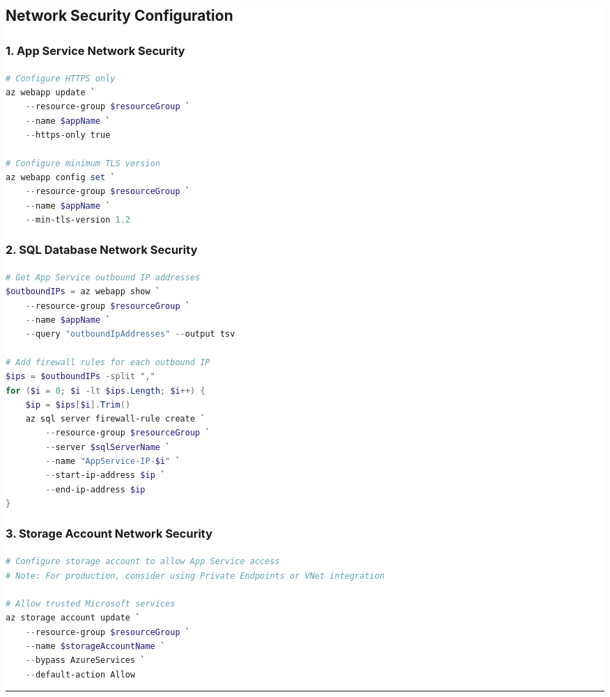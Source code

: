 
## Network Security Configuration

### 1. App Service Network Security
```powershell
# Configure HTTPS only
az webapp update `
    --resource-group $resourceGroup `
    --name $appName `
    --https-only true

# Configure minimum TLS version
az webapp config set `
    --resource-group $resourceGroup `
    --name $appName `
    --min-tls-version 1.2
```

### 2. SQL Database Network Security
```powershell
# Get App Service outbound IP addresses
$outboundIPs = az webapp show `
    --resource-group $resourceGroup `
    --name $appName `
    --query "outboundIpAddresses" --output tsv

# Add firewall rules for each outbound IP
$ips = $outboundIPs -split ","
for ($i = 0; $i -lt $ips.Length; $i++) {
    $ip = $ips[$i].Trim()
    az sql server firewall-rule create `
        --resource-group $resourceGroup `
        --server $sqlServerName `
        --name "AppService-IP-$i" `
        --start-ip-address $ip `
        --end-ip-address $ip
}
```

### 3. Storage Account Network Security
```powershell
# Configure storage account to allow App Service access
# Note: For production, consider using Private Endpoints or VNet integration

# Allow trusted Microsoft services
az storage account update `
    --resource-group $resourceGroup `
    --name $storageAccountName `
    --bypass AzureServices `
    --default-action Allow
```

---